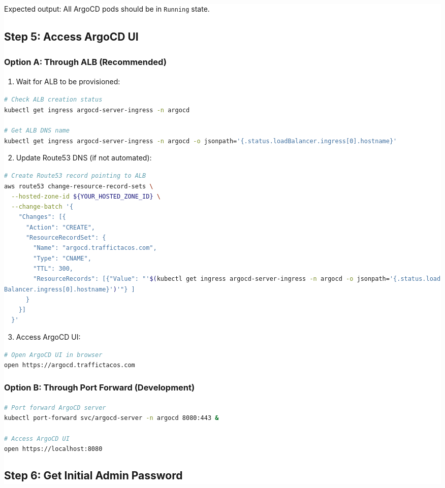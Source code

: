 Expected output: All ArgoCD pods should be in `Running` state.

## Step 5: Access ArgoCD UI

### Option A: Through ALB (Recommended)

1. Wait for ALB to be provisioned:
```bash
# Check ALB creation status
kubectl get ingress argocd-server-ingress -n argocd

# Get ALB DNS name
kubectl get ingress argocd-server-ingress -n argocd -o jsonpath='{.status.loadBalancer.ingress[0].hostname}'
```

2. Update Route53 DNS (if not automated):
```bash
# Create Route53 record pointing to ALB
aws route53 change-resource-record-sets \
  --hosted-zone-id ${YOUR_HOSTED_ZONE_ID} \
  --change-batch '{
    "Changes": [{
      "Action": "CREATE",
      "ResourceRecordSet": {
        "Name": "argocd.traffictacos.com",
        "Type": "CNAME",
        "TTL": 300,
        "ResourceRecords": [{"Value": "'$(kubectl get ingress argocd-server-ingress -n argocd -o jsonpath='{.status.loadBalancer.ingress[0].hostname}')'"} ]
      }
    }]
  }'
```

3. Access ArgoCD UI:
```bash
# Open ArgoCD UI in browser
open https://argocd.traffictacos.com
```

### Option B: Through Port Forward (Development)

```bash
# Port forward ArgoCD server
kubectl port-forward svc/argocd-server -n argocd 8080:443 &

# Access ArgoCD UI
open https://localhost:8080
```

## Step 6: Get Initial Admin Password
